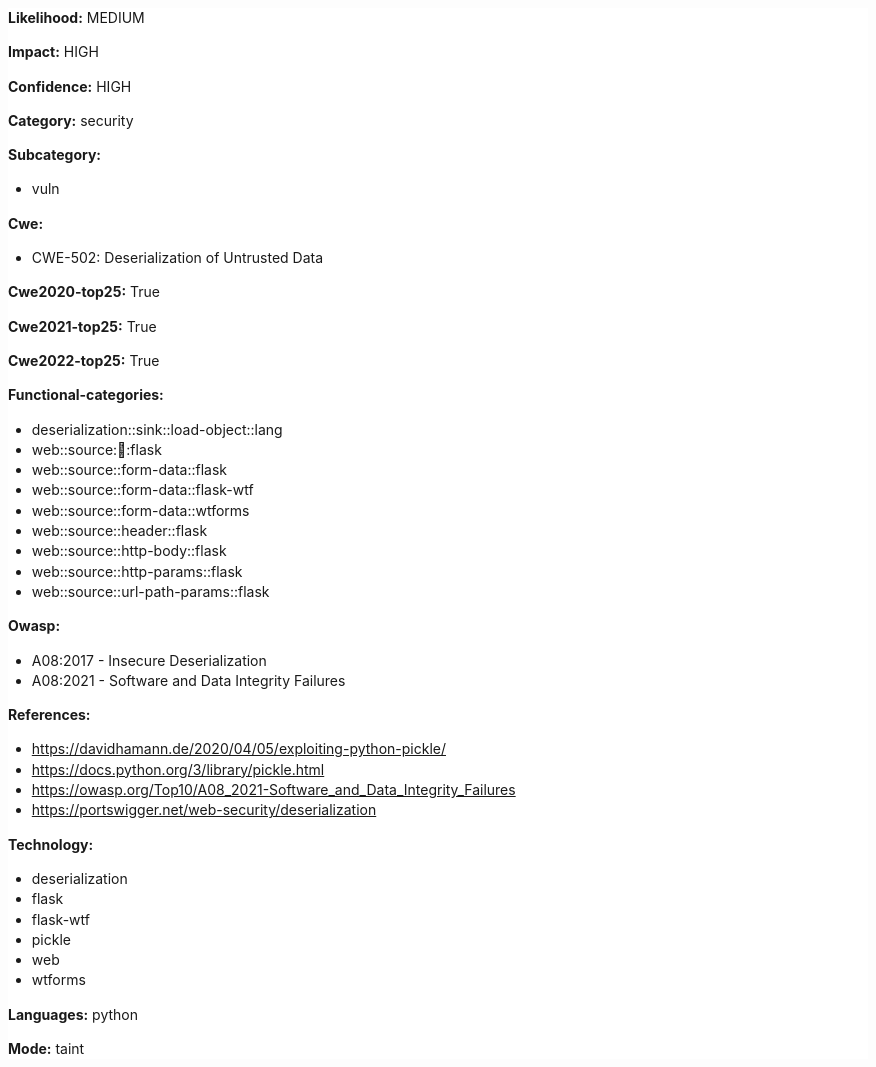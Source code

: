 **Likelihood:** MEDIUM

**Impact:** HIGH

**Confidence:** HIGH

**Category:** security

**Subcategory:**

- vuln

**Cwe:**

- CWE-502: Deserialization of Untrusted Data

**Cwe2020-top25:** True

**Cwe2021-top25:** True

**Cwe2022-top25:** True

**Functional-categories:**

- deserialization::sink::load-object::lang
- web::source::cookie::flask
- web::source::form-data::flask
- web::source::form-data::flask-wtf
- web::source::form-data::wtforms
- web::source::header::flask
- web::source::http-body::flask
- web::source::http-params::flask
- web::source::url-path-params::flask

**Owasp:**

- A08:2017 - Insecure Deserialization
- A08:2021 - Software and Data Integrity Failures

**References:**

- https://davidhamann.de/2020/04/05/exploiting-python-pickle/
- https://docs.python.org/3/library/pickle.html
- https://owasp.org/Top10/A08_2021-Software_and_Data_Integrity_Failures
- https://portswigger.net/web-security/deserialization

**Technology:**

- deserialization
- flask
- flask-wtf
- pickle
- web
- wtforms

**Languages:** python

**Mode:** taint


